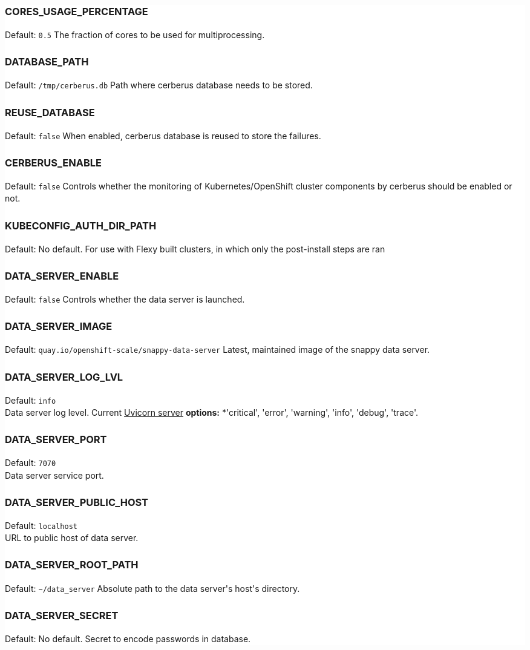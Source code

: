 ### CORES_USAGE_PERCENTAGE
Default: `0.5`
The fraction of cores to be used for multiprocessing.

### DATABASE_PATH
Default: `/tmp/cerberus.db`
Path where cerberus database needs to be stored.

### REUSE_DATABASE
Default: `false`
When enabled, cerberus database is reused to store the failures.

### CERBERUS_ENABLE
Default: `false`
Controls whether the monitoring of Kubernetes/OpenShift cluster components by cerberus should be enabled or not.

### KUBECONFIG_AUTH_DIR_PATH
Default: No default.
For use with Flexy built clusters, in which only the post-install steps are ran

### DATA_SERVER_ENABLE
Default: `false`
Controls whether the data server is launched.

### DATA_SERVER_IMAGE
Default: `quay.io/openshift-scale/snappy-data-server`
Latest, maintained image of the snappy data server.

### DATA_SERVER_LOG_LVL
Default: `info`  
Data server log level. Current [Uvicorn server](https://www.uvicorn.org) **options:** *'critical', 'error', 'warning', 'info', 'debug', 'trace'.

### DATA_SERVER_PORT
Default: `7070`  
Data server service port.

### DATA_SERVER_PUBLIC_HOST
Default: `localhost`  
URL to public host of data server.

### DATA_SERVER_ROOT_PATH
Default: `~/data_server`
Absolute path to the data server's host's directory.

### DATA_SERVER_SECRET
Default: No default.
Secret to encode passwords in database.
